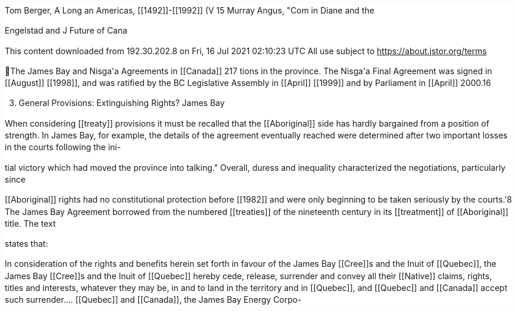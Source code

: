 Tom
Berger,
A
Long
an
Americas,
[[1492]]-[[1992]]
(V
15
Murray
Angus,
"Com
in
Diane
and
the

Engelstad
and
J
Future
of
Cana

This content downloaded from
192.30.202.8 on Fri, 16 Jul 2021 02:10:23 UTC
All use subject to https://about.jstor.org/terms

The James Bay and Nisga'a Agreements in [[Canada]] 217
tions in the province. The Nisga'a Final Agreement was signed in
[[August]] [[1998]], and was ratified by the BC Legislative Assembly in
[[April]] [[1999]] and by Parliament in [[April]] 2000.16

3. General Provisions: Extinguishing Rights?
James Bay

When considering [[treaty]] provisions it must be recalled that the [[Aboriginal]] side has hardly bargained from a position of strength. In James
Bay, for example, the details of the agreement eventually reached were
determined after two important losses in the courts following the ini-

tial victory which had moved the province into talking." Overall,
duress and inequality characterized the negotiations, particularly since

[[Aboriginal]] rights had no constitutional protection before [[1982]] and
were only beginning to be taken seriously by the courts.'8
The James Bay Agreement borrowed from the numbered [[treaties]]
of the nineteenth century in its [[treatment]] of [[Aboriginal]] title. The text

states that:

In consideration of the rights and benefits herein set forth in favour of
the James Bay [[Cree]]s and the Inuit of [[Quebec]], the James Bay [[Cree]]s and
the Inuit of [[Quebec]] hereby cede, release, surrender and convey all their
[[Native]] claims, rights, titles and interests, whatever they may be, in and
to land in the territory and in [[Quebec]], and [[Quebec]] and [[Canada]] accept
such surrender.... [[Quebec]] and [[Canada]], the James Bay Energy Corpo-
